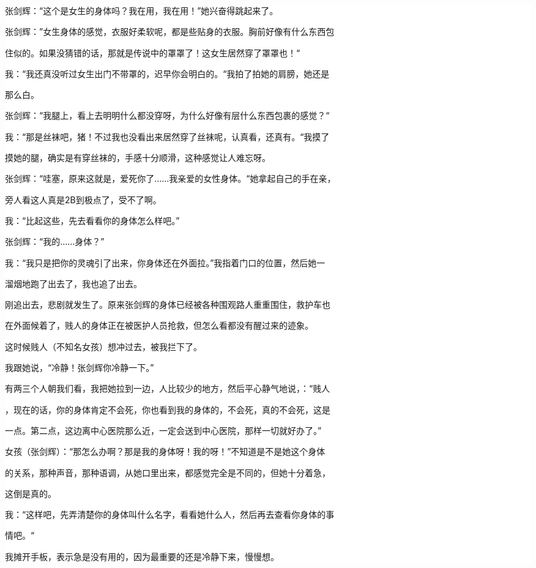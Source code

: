 张剑辉：“这个是女生的身体吗？我在用，我在用！”她兴奋得跳起来了。

张剑辉：”女生身体的感觉，衣服好柔软呢，都是些贴身的衣服。胸前好像有什么东西包

住似的。如果没猜错的话，那就是传说中的罩罩了！这女生居然穿了罩罩也！“



我：“我还真没听过女生出门不带罩的，迟早你会明白的。“我拍了拍她的肩膀，她还是

那么白。



张剑辉：“我腿上，看上去明明什么都没穿呀，为什么好像有层什么东西包裹的感觉？“

我：“那是丝袜吧，猪！不过我也没看出来居然穿了丝袜呢，认真看，还真有。“我摸了

摸她的腿，确实是有穿丝袜的，手感十分顺滑，这种感觉让人难忘呀。

张剑辉：“哇塞，原来这就是，爱死你了……我亲爱的女性身体。“她拿起自己的手在亲，

旁人看这人真是2B到极点了，受不了啊。

我：“比起这些，先去看看你的身体怎么样吧。”

张剑辉：“我的……身体？”



我：“我只是把你的灵魂引了出来，你身体还在外面拉。”我指着门口的位置，然后她一

溜烟地跑了出去了，我也追了出去。

刚追出去，悲剧就发生了。原来张剑辉的身体已经被各种围观路人重重围住，救护车也

在外面候着了，贱人的身体正在被医护人员抢救，但怎么看都没有醒过来的迹象。



这时候贱人（不知名女孩）想冲过去，被我拦下了。



我跟她说，“冷静！张剑辉你冷静一下。”

有两三个人朝我们看，我把她拉到一边，人比较少的地方，然后平心静气地说，：“贱人

，现在的话，你的身体肯定不会死，你也看到我的身体的，不会死，真的不会死，这是

一点。第二点，这边离中心医院那么近，一定会送到中心医院，那样一切就好办了。”



女孩（张剑辉）：“那怎么办啊？那是我的身体呀！我的呀！”不知道是不是她这个身体

的关系，那种声音，那种语调，从她口里出来，都感觉完全是不同的，但她十分着急，

这倒是真的。



我：“这样吧，先弄清楚你的身体叫什么名字，看看她什么人，然后再去查看你身体的事

情吧。“

我摊开手板，表示急是没有用的，因为最重要的还是冷静下来，慢慢想。


